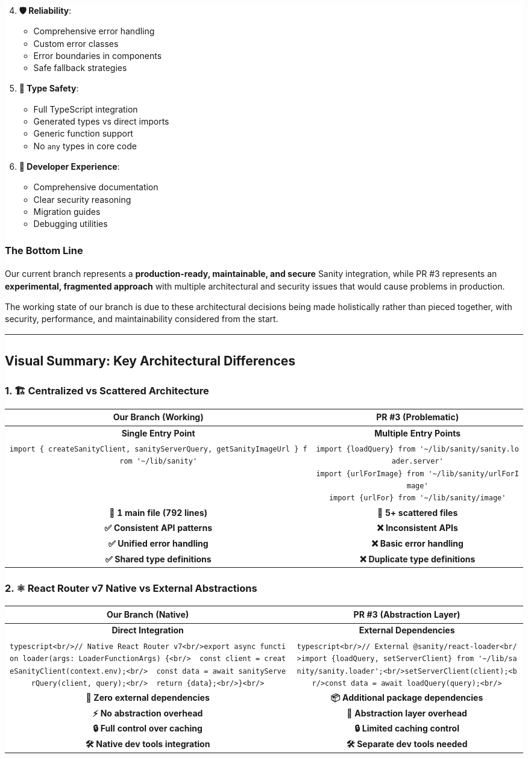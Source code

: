 4. **🛡️ Reliability**:
   - Comprehensive error handling
   - Custom error classes
   - Error boundaries in components
   - Safe fallback strategies

5. **📝 Type Safety**:
   - Full TypeScript integration
   - Generated types vs direct imports
   - Generic function support
   - No `any` types in core code

6. **👥 Developer Experience**:
   - Comprehensive documentation
   - Clear security reasoning
   - Migration guides
   - Debugging utilities

### The Bottom Line

Our current branch represents a **production-ready, maintainable, and secure** Sanity integration, while PR #3 represents an **experimental, fragmented approach** with multiple architectural and security issues that would cause problems in production.

The working state of our branch is due to these architectural decisions being made holistically rather than pieced together, with security, performance, and maintainability considered from the start.

---

## Visual Summary: Key Architectural Differences

### 1. 🏗️ Centralized vs Scattered Architecture

| **Our Branch (Working)** | **PR #3 (Problematic)** |
|:------------------------:|:-------------------------:|
| **Single Entry Point** | **Multiple Entry Points** |
| `import { createSanityClient, sanityServerQuery, getSanityImageUrl } from '~/lib/sanity'` | `import {loadQuery} from '~/lib/sanity/sanity.loader.server'`<br/>`import {urlForImage} from '~/lib/sanity/urlForImage'`<br/>`import {urlFor} from '~/lib/sanity/image'` |
| **📁 1 main file (792 lines)** | **📁 5+ scattered files** |
| **✅ Consistent API patterns** | **❌ Inconsistent APIs** |
| **✅ Unified error handling** | **❌ Basic error handling** |
| **✅ Shared type definitions** | **❌ Duplicate type definitions** |

### 2. ⚛️ React Router v7 Native vs External Abstractions

| **Our Branch (Native)** | **PR #3 (Abstraction Layer)** |
|:------------------------:|:-------------------------------:|
| **Direct Integration** | **External Dependencies** |
| ```typescript<br/>// Native React Router v7<br/>export async function loader(args: LoaderFunctionArgs) {<br/>  const client = createSanityClient(context.env);<br/>  const data = await sanityServerQuery(client, query);<br/>  return {data};<br/>}<br/>``` | ```typescript<br/>// External @sanity/react-loader<br/>import {loadQuery, setServerClient} from '~/lib/sanity/sanity.loader';<br/>setServerClient(client);<br/>const data = await loadQuery(query);<br/>``` |
| **🎯 Zero external dependencies** | **📦 Additional package dependencies** |
| **⚡ No abstraction overhead** | **🐌 Abstraction layer overhead** |
| **🔒 Full control over caching** | **🔒 Limited caching control** |
| **🛠️ Native dev tools integration** | **🛠️ Separate dev tools needed** |
